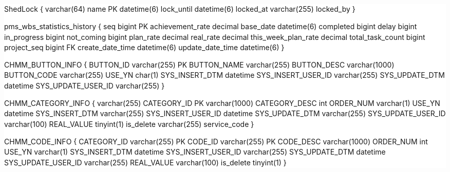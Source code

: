 ShedLock {
        varchar(64) name PK
        datetime(6) lock_until
        datetime(6) locked_at
        varchar(255) locked_by
    }

pms_wbs_statistics_history {
        seq bigint PK
        achievement_rate decimal
        base_date datetime(6)
        completed bigint
        delay bigint
        in_progress bigint
        not_coming bigint
        plan_rate decimal
        real_rate decimal
        this_week_plan_rate decimal
        total_task_count bigint
        project_seq bigint FK
        create_date_time datetime(6)
        update_date_time datetime(6)
    }

CHMM_BUTTON_INFO {
        BUTTON_ID varchar(255) PK
        BUTTON_NAME varchar(255)
        BUTTON_DESC varchar(1000)
        BUTTON_CODE varchar(255)
        USE_YN char(1)
        SYS_INSERT_DTM datetime
        SYS_INSERT_USER_ID varchar(255)
        SYS_UPDATE_DTM datetime
        SYS_UPDATE_USER_ID varchar(255)
    }

CHMM_CATEGORY_INFO {
        varchar(255) CATEGORY_ID PK
        varchar(1000) CATEGORY_DESC
        int ORDER_NUM
        varchar(1) USE_YN
        datetime SYS_INSERT_DTM
        varchar(255) SYS_INSERT_USER_ID
        datetime SYS_UPDATE_DTM
        varchar(255) SYS_UPDATE_USER_ID
        varchar(100) REAL_VALUE
        tinyint(1) is_delete
        varchar(255) service_code
    }

CHMM_CODE_INFO {
        CATEGORY_ID varchar(255) PK
        CODE_ID varchar(255) PK
        CODE_DESC varchar(1000)
        ORDER_NUM int
        USE_YN varchar(1)
        SYS_INSERT_DTM datetime
        SYS_INSERT_USER_ID varchar(255)
        SYS_UPDATE_DTM datetime
        SYS_UPDATE_USER_ID varchar(255)
        REAL_VALUE varchar(100)
        is_delete tinyint(1)
    }
